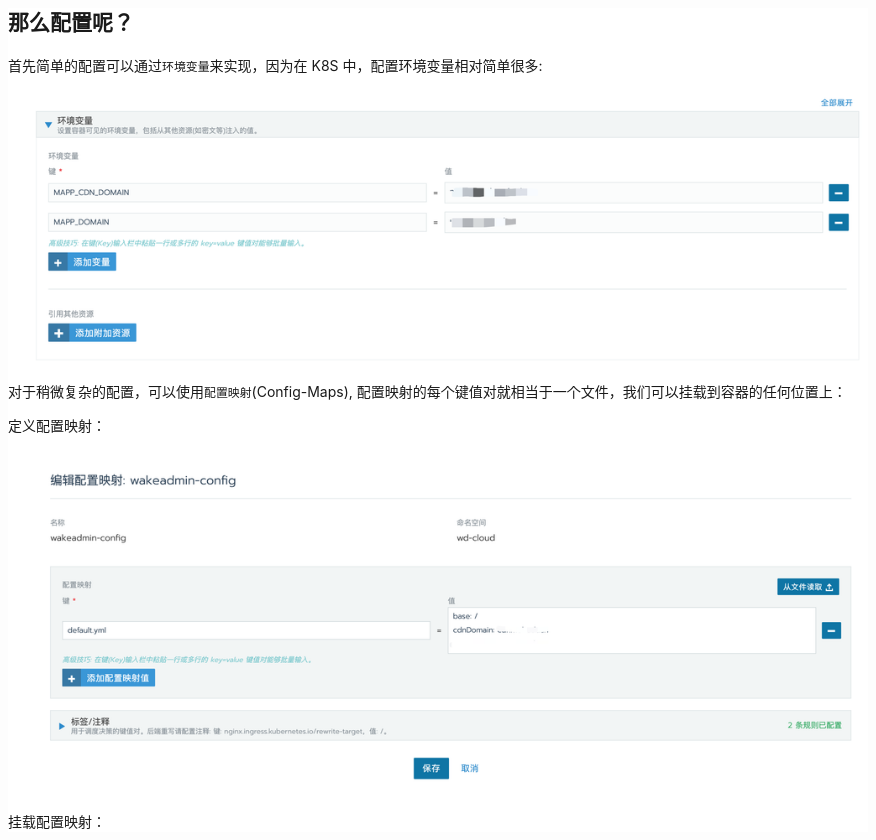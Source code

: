 ## 那么配置呢？

首先简单的配置可以通过`环境变量`来实现，因为在 K8S 中，配置环境变量相对简单很多:

![环境变量配置](/images/microfrontend/Untitled%2016.png)

对于稍微复杂的配置，可以使用`配置映射`(Config-Maps), 配置映射的每个键值对就相当于一个文件，我们可以挂载到容器的任何位置上：

定义配置映射：

![定义配置映射](/images/microfrontend/Untitled%2017.png)

挂载配置映射：
